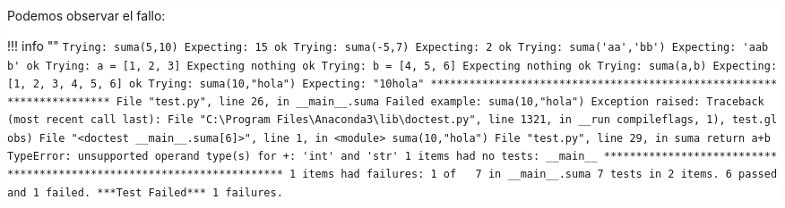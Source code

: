 Podemos observar el fallo:

!!! info "" 
    ```
    Trying:
        suma(5,10)
    Expecting:
        15
    ok
    Trying:
        suma(-5,7)
    Expecting:
        2
    ok
    Trying:
        suma('aa','bb')
    Expecting:
        'aabb'
    ok
    Trying:
        a = [1, 2, 3]
    Expecting nothing
    ok
    Trying:
        b = [4, 5, 6]
    Expecting nothing
    ok
    Trying:
        suma(a,b)
    Expecting:
        [1, 2, 3, 4, 5, 6]
    ok
    Trying:
        suma(10,"hola")
    Expecting:
        "10hola"
    **********************************************************************
    File "test.py", line 26, in __main__.suma
    Failed example:
        suma(10,"hola")
    Exception raised:
        Traceback (most recent call last):
        File "C:\Program Files\Anaconda3\lib\doctest.py", line 1321, in __run
            compileflags, 1), test.globs)
        File "<doctest __main__.suma[6]>", line 1, in <module>
            suma(10,"hola")
        File "test.py", line 29, in suma
            return a+b
        TypeError: unsupported operand type(s) for +: 'int' and 'str'
    1 items had no tests:
        __main__
    **********************************************************************
    1 items had failures:
    1 of   7 in __main__.suma
    7 tests in 2 items.
    6 passed and 1 failed.
    ***Test Failed*** 1 failures.
    ```
